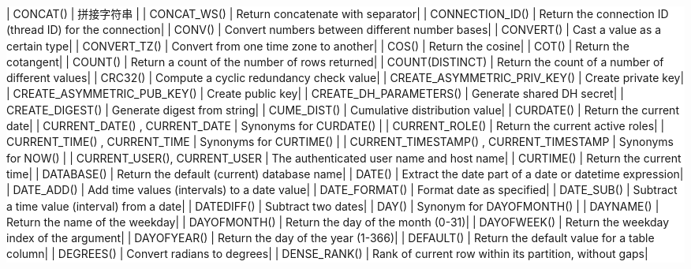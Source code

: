 | CONCAT() | 拼接字符串 |
| CONCAT_WS() |  	Return concatenate with separator|
| CONNECTION_ID() |  	Return the connection ID (thread ID) for the connection|
| CONV() |  	Convert numbers between different number bases|
| CONVERT() |  	Cast a value as a certain type|
| CONVERT_TZ() |  	Convert from one time zone to another|
| COS() |  	Return the cosine|
| COT() |  	Return the cotangent|
| COUNT() |  	Return a count of the number of rows returned|
| COUNT(DISTINCT) |	Return the count of a number of different values|
| CRC32() |  	Compute a cyclic redundancy check value|
| CREATE_ASYMMETRIC_PRIV_KEY() |  	Create private key|
| CREATE_ASYMMETRIC_PUB_KEY() |  	Create public key|
| CREATE_DH_PARAMETERS() |  	Generate shared DH secret|
| CREATE_DIGEST() |  	Generate digest from string|
| CUME_DIST() |  	Cumulative distribution value|
| CURDATE() |  	Return the current date|
| CURRENT_DATE()  , CURRENT_DATE | 	Synonyms for CURDATE() |
| CURRENT_ROLE() |  	Return the current active roles|
| CURRENT_TIME() , CURRENT_TIME |  	Synonyms for CURTIME() |
| CURRENT_TIMESTAMP()  , CURRENT_TIMESTAMP | 	Synonyms for NOW() |
| CURRENT_USER(), CURRENT_USER  |  	The authenticated user name and host name|
| CURTIME() |  	Return the current time|
| DATABASE() |  	Return the default (current) database name|
| DATE() |  	Extract the date part of a date or datetime expression|
| DATE_ADD() |  	Add time values (intervals) to a date value|
| DATE_FORMAT() |  	Format date as specified|
| DATE_SUB() |  	Subtract a time value (interval) from a date|
| DATEDIFF() |  	Subtract two dates|
| DAY() |  	Synonym for DAYOFMONTH() |
| DAYNAME() |  	Return the name of the weekday|
| DAYOFMONTH() |  	Return the day of the month (0-31)|
| DAYOFWEEK() |  	Return the weekday index of the argument|
| DAYOFYEAR() |  	Return the day of the year (1-366)|
| DEFAULT() |  	Return the default value for a table column|
| DEGREES() |  	Convert radians to degrees|
| DENSE_RANK() |  	Rank of current row within its partition, without gaps|